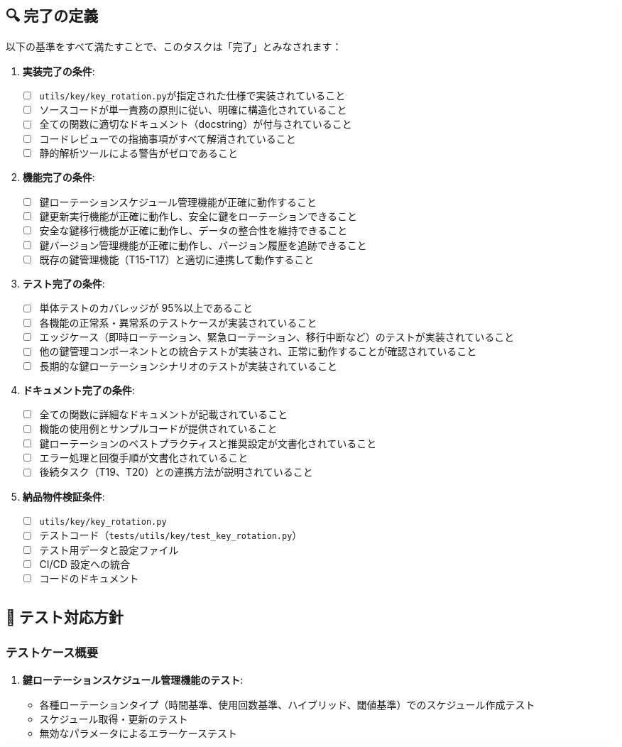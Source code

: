 ```python
```

## 🔍 完了の定義

以下の基準をすべて満たすことで、このタスクは「完了」とみなされます：

1. **実装完了の条件**:

   - [ ] `utils/key/key_rotation.py`が指定された仕様で実装されていること
   - [ ] ソースコードが単一責務の原則に従い、明確に構造化されていること
   - [ ] 全ての関数に適切なドキュメント（docstring）が付与されていること
   - [ ] コードレビューでの指摘事項がすべて解消されていること
   - [ ] 静的解析ツールによる警告がゼロであること

2. **機能完了の条件**:

   - [ ] 鍵ローテーションスケジュール管理機能が正確に動作すること
   - [ ] 鍵更新実行機能が正確に動作し、安全に鍵をローテーションできること
   - [ ] 安全な鍵移行機能が正確に動作し、データの整合性を維持できること
   - [ ] 鍵バージョン管理機能が正確に動作し、バージョン履歴を追跡できること
   - [ ] 既存の鍵管理機能（T15-T17）と適切に連携して動作すること

3. **テスト完了の条件**:

   - [ ] 単体テストのカバレッジが 95%以上であること
   - [ ] 各機能の正常系・異常系のテストケースが実装されていること
   - [ ] エッジケース（即時ローテーション、緊急ローテーション、移行中断など）のテストが実装されていること
   - [ ] 他の鍵管理コンポーネントとの統合テストが実装され、正常に動作することが確認されていること
   - [ ] 長期的な鍵ローテーションシナリオのテストが実装されていること

4. **ドキュメント完了の条件**:

   - [ ] 全ての関数に詳細なドキュメントが記載されていること
   - [ ] 機能の使用例とサンプルコードが提供されていること
   - [ ] 鍵ローテーションのベストプラクティスと推奨設定が文書化されていること
   - [ ] エラー処理と回復手順が文書化されていること
   - [ ] 後続タスク（T19、T20）との連携方法が説明されていること

5. **納品物件検証条件**:

   - [ ] `utils/key/key_rotation.py`
   - [ ] テストコード（`tests/utils/key/test_key_rotation.py`）
   - [ ] テスト用データと設定ファイル
   - [ ] CI/CD 設定への統合
   - [ ] コードのドキュメント

## 🧪 テスト対応方針

### テストケース概要

1. **鍵ローテーションスケジュール管理機能のテスト**:

   - 各種ローテーションタイプ（時間基準、使用回数基準、ハイブリッド、閾値基準）でのスケジュール作成テスト
   - スケジュール取得・更新のテスト
   - 無効なパラメータによるエラーケーステスト
